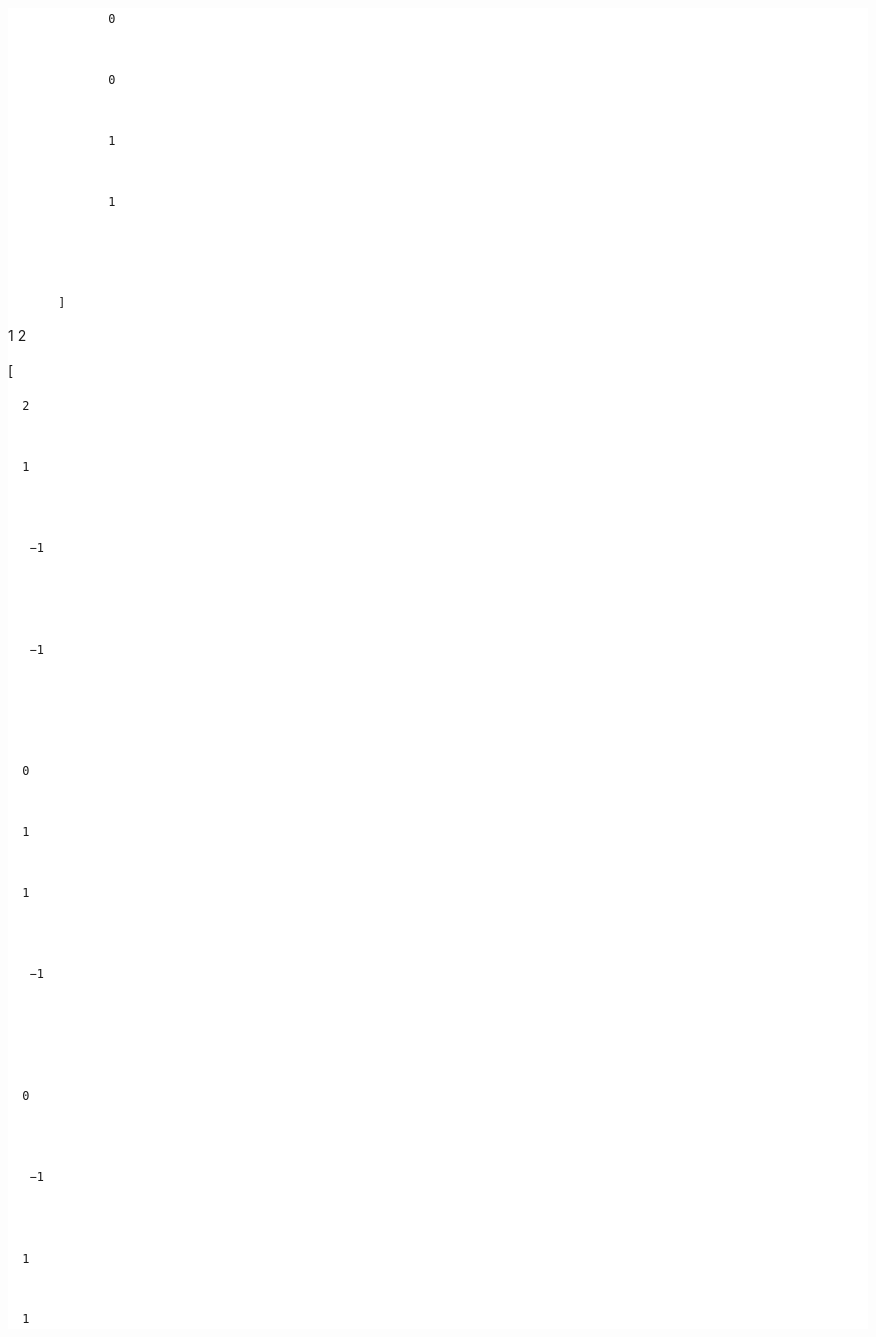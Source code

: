                 
                  0
                
                
                  0
                
                
                  1
                
                
                  1
                
              

            
           ]
        
      
      
        
           
 
  
   1
   2
  
  [ 
   
    
     
      2
     
     
      1
     
     
      
       −1
      
     
     
      
       −1
      
     
    
    
     
      0
     
     
      1
     
     
      1
     
     
      
       −1
      
     
    
    
     
      0
     
     
      
       −1
      
     
     
      1
     
     
      1
     